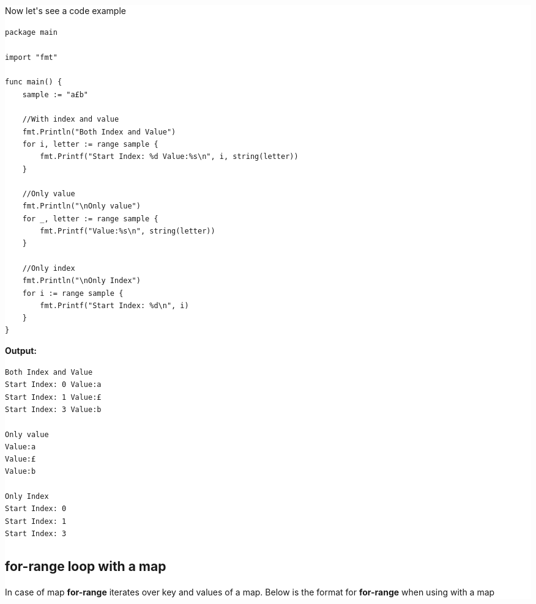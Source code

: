 Now let's see a code example

```
package main

import "fmt"

func main() {
    sample := "a£b"

    //With index and value
    fmt.Println("Both Index and Value")
    for i, letter := range sample {
        fmt.Printf("Start Index: %d Value:%s\n", i, string(letter))
    }

    //Only value
    fmt.Println("\nOnly value")
    for _, letter := range sample {
        fmt.Printf("Value:%s\n", string(letter))
    }

    //Only index
    fmt.Println("\nOnly Index")
    for i := range sample {
        fmt.Printf("Start Index: %d\n", i)
    }
}
```

**Output:**

```
Both Index and Value
Start Index: 0 Value:a
Start Index: 1 Value:£
Start Index: 3 Value:b

Only value
Value:a
Value:£
Value:b

Only Index
Start Index: 0
Start Index: 1
Start Index: 3
```

## **for-range loop with a map**

In case of map **for-range** iterates over key and values of a map. Below is the format for **for-range** when using with a map
